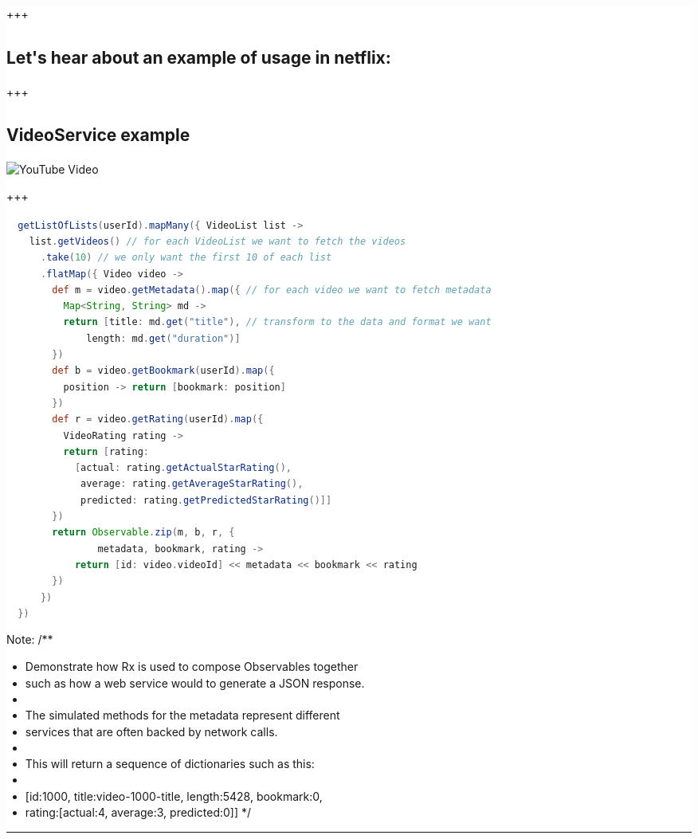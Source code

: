 +++

## Let's hear about an example of usage in netflix:

+++

## VideoService example
![YouTube Video](https://youtu.be/_t06LRX0DV0)

+++

```Groovy
  getListOfLists(userId).mapMany({ VideoList list ->
    list.getVideos() // for each VideoList we want to fetch the videos
      .take(10) // we only want the first 10 of each list
      .flatMap({ Video video -> 
        def m = video.getMetadata().map({ // for each video we want to fetch metadata
          Map<String, String> md -> 
          return [title: md.get("title"), // transform to the data and format we want
              length: md.get("duration")]
        })
        def b = video.getBookmark(userId).map({ 
          position -> return [bookmark: position]
        })
        def r = video.getRating(userId).map({ 
          VideoRating rating -> 
          return [rating: 
            [actual: rating.getActualStarRating(),
             average: rating.getAverageStarRating(),
             predicted: rating.getPredictedStarRating()]]
        })
        return Observable.zip(m, b, r, {
                metadata, bookmark, rating -> 
            return [id: video.videoId] << metadata << bookmark << rating
        })
      })   
  })
```
Note:
/**
 * Demonstrate how Rx is used to compose Observables together
 * such as how a web service would to generate a JSON response.
 * 
 * The simulated methods for the metadata represent different 
 * services that are often backed by network calls.
 * 
 * This will return a sequence of dictionaries such as this:
 * 
 *  [id:1000, title:video-1000-title, length:5428, bookmark:0, 
 *    rating:[actual:4, average:3, predicted:0]]
 */

---